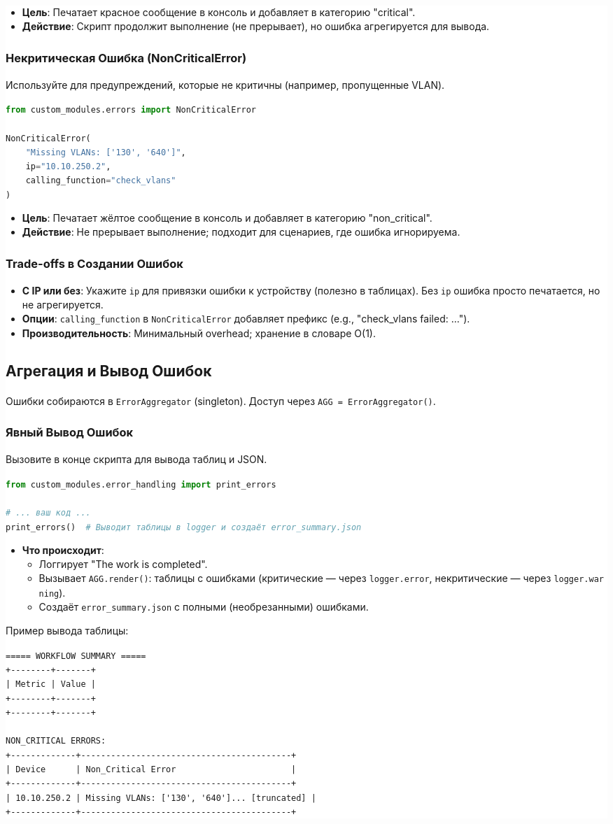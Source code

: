 - **Цель**: Печатает красное сообщение в консоль и добавляет в категорию "critical".
- **Действие**: Скрипт продолжит выполнение (не прерывает), но ошибка агрегируется для вывода.

### Некритическая Ошибка (NonCriticalError)
Используйте для предупреждений, которые не критичны (например, пропущенные VLAN).

```python
from custom_modules.errors import NonCriticalError

NonCriticalError(
    "Missing VLANs: ['130', '640']",
    ip="10.10.250.2",
    calling_function="check_vlans"
)
```

- **Цель**: Печатает жёлтое сообщение в консоль и добавляет в категорию "non_critical".
- **Действие**: Не прерывает выполнение; подходит для сценариев, где ошибка игнорируема.

### Trade-offs в Создании Ошибок
- **С IP или без**: Укажите `ip` для привязки ошибки к устройству (полезно в таблицах). Без `ip` ошибка просто печатается, но не агрегируется.
- **Опции**: `calling_function` в `NonCriticalError` добавляет префикс (e.g., "check_vlans failed: ...").
- **Производительность**: Минимальный overhead; хранение в словаре O(1).

## Агрегация и Вывод Ошибок

Ошибки собираются в `ErrorAggregator` (singleton). Доступ через `AGG = ErrorAggregator()`.

### Явный Вывод Ошибок
Вызовите в конце скрипта для вывода таблиц и JSON.

```python
from custom_modules.error_handling import print_errors

# ... ваш код ...
print_errors()  # Выводит таблицы в logger и создаёт error_summary.json
```

- **Что происходит**:
  - Логгирует "The work is completed".
  - Вызывает `AGG.render()`: таблицы с ошибками (критические — через `logger.error`, некритические — через `logger.warning`).
  - Создаёт `error_summary.json` с полными (необрезанными) ошибками.

Пример вывода таблицы:
```
===== WORKFLOW SUMMARY =====
+--------+-------+
| Metric | Value |
+--------+-------+
+--------+-------+

NON_CRITICAL ERRORS:
+-------------+------------------------------------------+
| Device      | Non_Critical Error                       |
+-------------+------------------------------------------+
| 10.10.250.2 | Missing VLANs: ['130', '640']... [truncated] |
+-------------+------------------------------------------+
```
